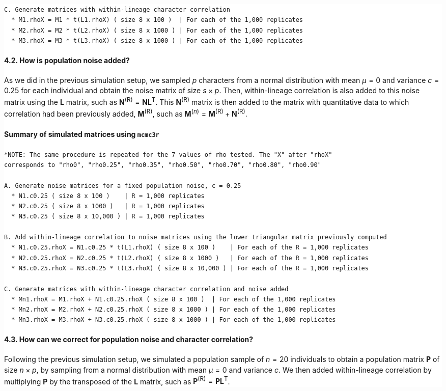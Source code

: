 ```
C. Generate matrices with within-lineage character correlation 
  * M1.rhoX = M1 * t(L1.rhoX) ( size 8 x 100 )  | For each of the 1,000 replicates
  * M2.rhoX = M2 * t(L2.rhoX) ( size 8 x 1000 ) | For each of the 1,000 replicates
  * M3.rhoX = M3 * t(L3.rhoX) ( size 8 x 1000 ) | For each of the 1,000 replicates
```

#### 4.2. How is population noise added?
As we did in the previous simulation setup, we sampled $p$ characters from a normal distribution
with mean $\mu=0$ and variance $c=0.25$ for each individual and obtain the noise matrix of size $s\times p$. 
Then, within-lineage correlation is also added to this noise matrix using the $\mathbf{L}$ matrix, such 
as $\mathbf{N}^{\mathrm{(R)}}=\mathbf{N}\mathbf{L^{\mathrm{T}}}$. This $\mathbf{N}^{\mathrm{(R)}}$ matrix is then added to the matrix with quantitative data to which 
correlation had been previously added, $\mathbf{M^{\mathrm{(R)}}}$, such as $\mathbf{M}^{(n)}=\mathbf{M^{\mathrm{(R)}}}+\mathbf{N^{\mathrm{(R)}}}$.

#### Summary of simulated matrices using `mcmc3r`
```
*NOTE: The same procedure is repeated for the 7 values of rho tested. The "X" after "rhoX"
corresponds to "rho0", "rho0.25", "rho0.35", "rho0.50", "rho0.70", "rho0.80", "rho0.90"

A. Generate noise matrices for a fixed population noise, c = 0.25 
  * N1.c0.25 ( size 8 x 100 )    | R = 1,000 replicates 
  * N2.c0.25 ( size 8 x 1000 )   | R = 1,000 replicates 
  * N3.c0.25 ( size 8 x 10,000 ) | R = 1,000 replicates 
  
B. Add within-lineage correlation to noise matrices using the lower triangular matrix previously computed
  * N1.c0.25.rhoX = N1.c0.25 * t(L1.rhoX) ( size 8 x 100 )    | For each of the R = 1,000 replicates 
  * N2.c0.25.rhoX = N2.c0.25 * t(L2.rhoX) ( size 8 x 1000 )   | For each of the R = 1,000 replicates 
  * N3.c0.25.rhoX = N3.c0.25 * t(L3.rhoX) ( size 8 x 10,000 ) | For each of the R = 1,000 replicates 
  
C. Generate matrices with within-lineage character correlation and noise added
  * Mn1.rhoX = M1.rhoX + N1.c0.25.rhoX ( size 8 x 100 )  | For each of the 1,000 replicates
  * Mn2.rhoX = M2.rhoX + N2.c0.25.rhoX ( size 8 x 1000 ) | For each of the 1,000 replicates
  * Mn3.rhoX = M3.rhoX + N3.c0.25.rhoX ( size 8 x 1000 ) | For each of the 1,000 replicates
```

#### 4.3. How can we correct for population noise and character correlation? 
Following the previous simulation setup, we simulated a population sample of $n=20$ individuals to obtain a population 
matrix $\mathbf{P}$ of size $n\times p$, by sampling from a normal distribution with mean $\mu=0$ and 
variance $c$. We then added within-lineage correlation by multiplying $\mathbf{P}$ by the transposed of 
the $\mathbf{L}$ matrix, such as $\mathbf{P}^{\mathrm{(R)}}=\mathbf{P}\mathbf{L^{\mathrm{T}}}$.
